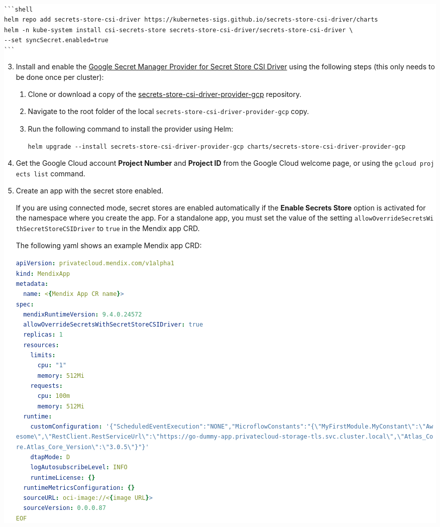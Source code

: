     ```shell
    helm repo add secrets-store-csi-driver https://kubernetes-sigs.github.io/secrets-store-csi-driver/charts
    helm -n kube-system install csi-secrets-store secrets-store-csi-driver/secrets-store-csi-driver \
    --set syncSecret.enabled=true
    ```

3. Install and enable the [Google Secret Manager Provider for Secret Store CSI Driver](https://github.com/GoogleCloudPlatform/secrets-store-csi-driver-provider-gcp?tab=readme-ov-file#install) using the following steps (this only needs to be done once per cluster):

    1. Clone or download a copy of the [secrets-store-csi-driver-provider-gcp](https://github.com/GoogleCloudPlatform/secrets-store-csi-driver-provider-gcp) repository.

    2. Navigate to the root folder of the local `secrets-store-csi-driver-provider-gcp` copy.
    3. Run the following command to install the provider using Helm:

        ```shell
        helm upgrade --install secrets-store-csi-driver-provider-gcp charts/secrets-store-csi-driver-provider-gcp
        ```

4. Get the Google Cloud account **Project Number** and **Project ID** from the Google Cloud welcome page, or using the `gcloud projects list` command.

5. Create an app with the secret store enabled.

    If you are using connected mode, secret stores are enabled automatically if the **Enable Secrets Store** option is activated for the namespace where you create the app. For a standalone app, you must set the value of the setting `allowOverrideSecretsWithSecretStoreCSIDriver` to `true` in the Mendix app CRD.

    The following yaml shows an example Mendix app CRD:

    ```yaml
    apiVersion: privatecloud.mendix.com/v1alpha1
    kind: MendixApp
    metadata:
      name: <{Mendix App CR name}>
    spec:
      mendixRuntimeVersion: 9.4.0.24572
      allowOverrideSecretsWithSecretStoreCSIDriver: true
      replicas: 1
      resources:
        limits:
          cpu: "1"
          memory: 512Mi
        requests:
          cpu: 100m
          memory: 512Mi
      runtime:
        customConfiguration: '{"ScheduledEventExecution":"NONE","MicroflowConstants":"{\"MyFirstModule.MyConstant\":\"Awesome\",\"RestClient.RestServiceUrl\":\"https://go-dummy-app.privatecloud-storage-tls.svc.cluster.local\",\"Atlas_Core.Atlas_Core_Version\":\"3.0.5\"}"}'
        dtapMode: D
        logAutosubscribeLevel: INFO
        runtimeLicense: {}
      runtimeMetricsConfiguration: {}
      sourceURL: oci-image://<{image URL}>
      sourceVersion: 0.0.0.87
    EOF
    ```
